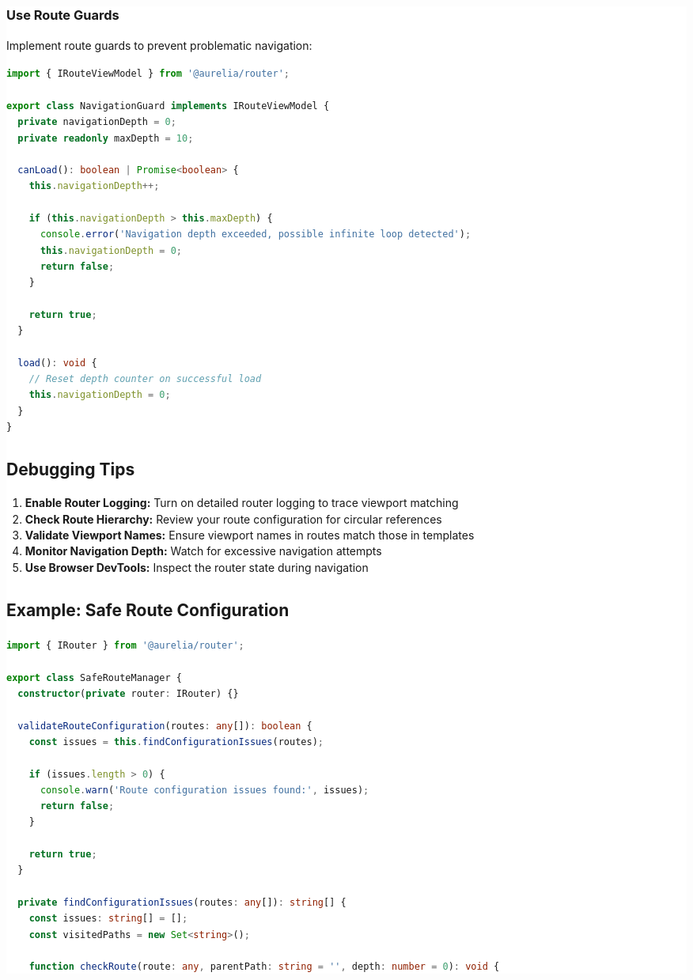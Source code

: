 ```typescript
```

### Use Route Guards

Implement route guards to prevent problematic navigation:

```typescript
import { IRouteViewModel } from '@aurelia/router';

export class NavigationGuard implements IRouteViewModel {
  private navigationDepth = 0;
  private readonly maxDepth = 10;

  canLoad(): boolean | Promise<boolean> {
    this.navigationDepth++;

    if (this.navigationDepth > this.maxDepth) {
      console.error('Navigation depth exceeded, possible infinite loop detected');
      this.navigationDepth = 0;
      return false;
    }

    return true;
  }

  load(): void {
    // Reset depth counter on successful load
    this.navigationDepth = 0;
  }
}
```

## Debugging Tips

1. **Enable Router Logging:** Turn on detailed router logging to trace viewport matching
2. **Check Route Hierarchy:** Review your route configuration for circular references
3. **Validate Viewport Names:** Ensure viewport names in routes match those in templates
4. **Monitor Navigation Depth:** Watch for excessive navigation attempts
5. **Use Browser DevTools:** Inspect the router state during navigation

## Example: Safe Route Configuration

```typescript
import { IRouter } from '@aurelia/router';

export class SafeRouteManager {
  constructor(private router: IRouter) {}

  validateRouteConfiguration(routes: any[]): boolean {
    const issues = this.findConfigurationIssues(routes);

    if (issues.length > 0) {
      console.warn('Route configuration issues found:', issues);
      return false;
    }

    return true;
  }

  private findConfigurationIssues(routes: any[]): string[] {
    const issues: string[] = [];
    const visitedPaths = new Set<string>();

    function checkRoute(route: any, parentPath: string = '', depth: number = 0): void {
```